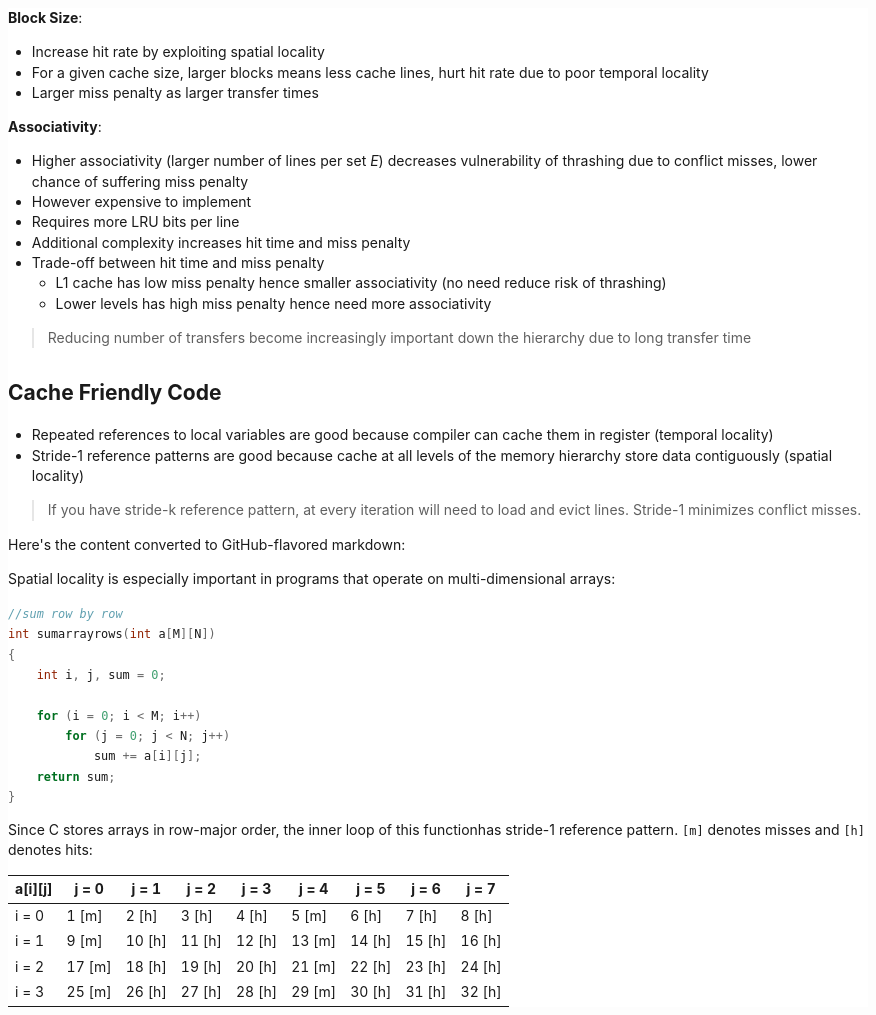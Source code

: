 **Block Size**:
  - Increase hit rate by exploiting spatial locality
  - For a given cache size, larger blocks means less cache lines, hurt hit rate due to poor temporal locality
  - Larger miss penalty as larger transfer times

**Associativity**:
  - Higher associativity (larger number of lines per set $E$) decreases vulnerability of thrashing due to conflict misses, lower chance of suffering miss penalty
  - However expensive to implement
  - Requires more LRU bits per line
  - Additional complexity increases hit time and miss penalty
  - Trade-off between hit time and miss penalty
    - L1 cache has low miss penalty hence smaller associativity (no need reduce risk of thrashing)
    - Lower levels has high miss penalty hence need more associativity

> Reducing number of transfers become increasingly important down the hierarchy due to long transfer time

## Cache Friendly Code

- Repeated references to local variables are good because compiler can cache them in register (temporal locality)
- Stride-1 reference patterns are good because cache at all levels of the memory hierarchy store data contiguously (spatial locality)

> If you have stride-k reference pattern, at every iteration will need to load and evict lines. Stride-1 minimizes conflict misses.

Here's the content converted to GitHub-flavored markdown:

Spatial locality is especially important in programs that operate on multi-dimensional arrays:

```c
//sum row by row
int sumarrayrows(int a[M][N])
{
    int i, j, sum = 0;
    
    for (i = 0; i < M; i++)
        for (j = 0; j < N; j++)
            sum += a[i][j];
    return sum;
}
```

Since C stores arrays in row-major order, the inner loop of this functionhas stride-1 reference pattern. `[m]` denotes misses and `[h]` denotes hits:

| a[i][j] | j = 0 | j = 1 | j = 2 | j = 3 | j = 4 | j = 5 | j = 6 | j = 7 |
|---------|--------|--------|--------|--------|--------|--------|--------|--------|
| i = 0 | 1 [m] | 2 [h] | 3 [h] | 4 [h] | 5 [m] | 6 [h] | 7 [h] | 8 [h] |
| i = 1 | 9 [m] | 10 [h] | 11 [h] | 12 [h] | 13 [m] | 14 [h] | 15 [h] | 16 [h] |
| i = 2 | 17 [m] | 18 [h] | 19 [h] | 20 [h] | 21 [m] | 22 [h] | 23 [h] | 24 [h] |
| i = 3 | 25 [m] | 26 [h] | 27 [h] | 28 [h] | 29 [m] | 30 [h] | 31 [h] | 32 [h] |
